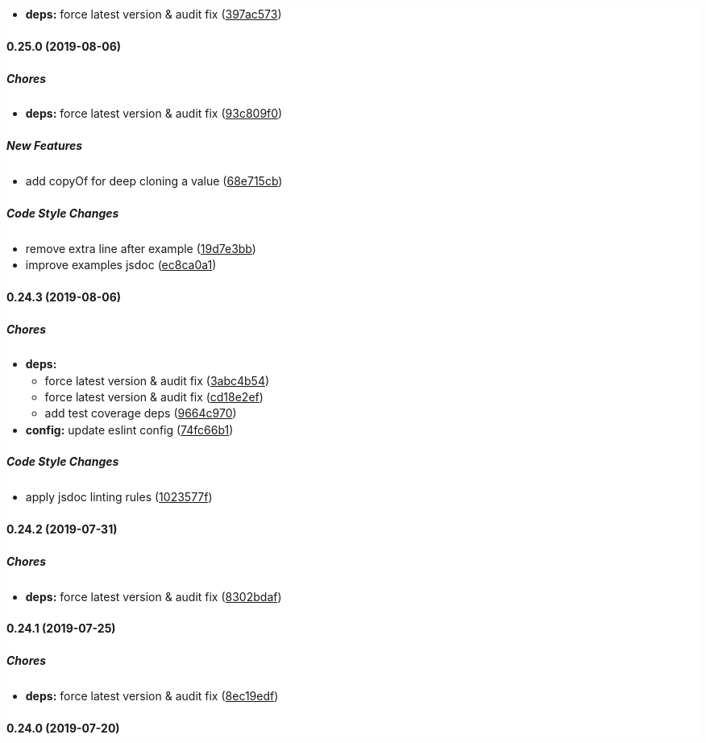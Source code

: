 * **deps:**  force latest version & audit fix ([397ac573](https://github.com/lykmapipo/common/commit/397ac573bcaf2ee9f8a03c2c92a368bd188217f1))

#### 0.25.0 (2019-08-06)

##### Chores

* **deps:**  force latest version & audit fix ([93c809f0](https://github.com/lykmapipo/common/commit/93c809f0343abd494f8c00f8f4b8c1d507f81d6b))

##### New Features

*  add copyOf for deep cloning a value ([68e715cb](https://github.com/lykmapipo/common/commit/68e715cb50d54d5940710c00e70c6e337b1eb5cb))

##### Code Style Changes

*  remove extra line after example ([19d7e3bb](https://github.com/lykmapipo/common/commit/19d7e3bb392afd3628ffa3c636b180d62055291e))
*  improve examples jsdoc ([ec8ca0a1](https://github.com/lykmapipo/common/commit/ec8ca0a1ca477bcac60cff03a1e5012c0bc3a649))

#### 0.24.3 (2019-08-06)

##### Chores

* **deps:**
  *  force latest version & audit fix ([3abc4b54](https://github.com/lykmapipo/common/commit/3abc4b54be7a45259b2f663c0c13ff91763f2a89))
  *  force latest version & audit fix ([cd18e2ef](https://github.com/lykmapipo/common/commit/cd18e2ef79d676ee14e4d9ef30f506bc1dc4201b))
  *  add test coverage deps ([9664c970](https://github.com/lykmapipo/common/commit/9664c97088a9adcdbf103ed142cd220f62514a55))
* **config:**  update eslint config ([74fc66b1](https://github.com/lykmapipo/common/commit/74fc66b12e02da41f7daa901f841ed313ce80a5a))

##### Code Style Changes

*  apply jsdoc linting rules ([1023577f](https://github.com/lykmapipo/common/commit/1023577fdbb1fc907191dc4b71c65653d47f6d64))

#### 0.24.2 (2019-07-31)

##### Chores

* **deps:**  force latest version & audit fix ([8302bdaf](https://github.com/lykmapipo/common/commit/8302bdaf5a4a99bc97e85250c7e8ce9ac078f2d4))

#### 0.24.1 (2019-07-25)

##### Chores

* **deps:**  force latest version & audit fix ([8ec19edf](https://github.com/lykmapipo/common/commit/8ec19edfb2e7f886a306f75e0c76a2151b8a93e2))

#### 0.24.0 (2019-07-20)
